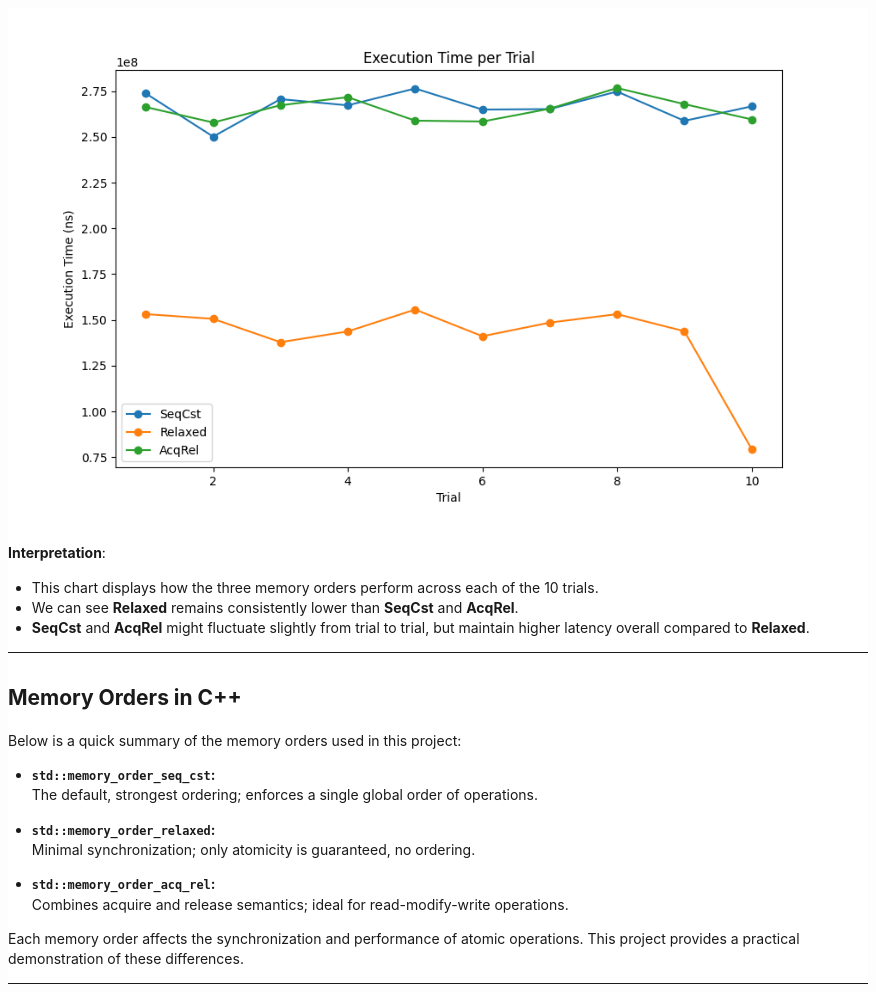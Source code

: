 ![Execution Time per Trial](trial_times.png)

**Interpretation**:  
- This chart displays how the three memory orders perform across each of the 10 trials.  
- We can see **Relaxed** remains consistently lower than **SeqCst** and **AcqRel**.  
- **SeqCst** and **AcqRel** might fluctuate slightly from trial to trial, but maintain higher latency overall compared to **Relaxed**.

---

## Memory Orders in C++

Below is a quick summary of the memory orders used in this project:

- **`std::memory_order_seq_cst`:**  
  The default, strongest ordering; enforces a single global order of operations.

- **`std::memory_order_relaxed`:**  
  Minimal synchronization; only atomicity is guaranteed, no ordering.

- **`std::memory_order_acq_rel`:**  
  Combines acquire and release semantics; ideal for read-modify-write operations.

Each memory order affects the synchronization and performance of atomic operations. This project provides a practical demonstration of these differences.

---
